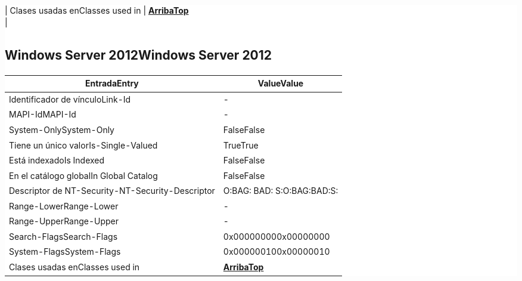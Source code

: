 | <span data-ttu-id="68007-266">Clases usadas en</span><span class="sxs-lookup"><span data-stu-id="68007-266">Classes used in</span></span>        | [<span data-ttu-id="68007-267">**Arriba**</span><span class="sxs-lookup"><span data-stu-id="68007-267">**Top**</span></span>](c-top.md)<br/> |



## <a name="windows-server-2012"></a><span data-ttu-id="68007-268">Windows Server 2012</span><span class="sxs-lookup"><span data-stu-id="68007-268">Windows Server 2012</span></span>



| <span data-ttu-id="68007-269">Entrada</span><span class="sxs-lookup"><span data-stu-id="68007-269">Entry</span></span> | <span data-ttu-id="68007-270">Value</span><span class="sxs-lookup"><span data-stu-id="68007-270">Value</span></span> |
|------------------------|---------------------------------|
| <span data-ttu-id="68007-271">Identificador de vínculo</span><span class="sxs-lookup"><span data-stu-id="68007-271">Link-Id</span></span>                | \-                              |
| <span data-ttu-id="68007-272">MAPI-Id</span><span class="sxs-lookup"><span data-stu-id="68007-272">MAPI-Id</span></span>                | \-                              |
| <span data-ttu-id="68007-273">System-Only</span><span class="sxs-lookup"><span data-stu-id="68007-273">System-Only</span></span>            | <span data-ttu-id="68007-274">False</span><span class="sxs-lookup"><span data-stu-id="68007-274">False</span></span>                           |
| <span data-ttu-id="68007-275">Tiene un único valor</span><span class="sxs-lookup"><span data-stu-id="68007-275">Is-Single-Valued</span></span>       | <span data-ttu-id="68007-276">True</span><span class="sxs-lookup"><span data-stu-id="68007-276">True</span></span>                            |
| <span data-ttu-id="68007-277">Está indexado</span><span class="sxs-lookup"><span data-stu-id="68007-277">Is Indexed</span></span>             | <span data-ttu-id="68007-278">False</span><span class="sxs-lookup"><span data-stu-id="68007-278">False</span></span>                           |
| <span data-ttu-id="68007-279">En el catálogo global</span><span class="sxs-lookup"><span data-stu-id="68007-279">In Global Catalog</span></span>      | <span data-ttu-id="68007-280">False</span><span class="sxs-lookup"><span data-stu-id="68007-280">False</span></span>                           |
| <span data-ttu-id="68007-281">Descriptor de NT-Security-</span><span class="sxs-lookup"><span data-stu-id="68007-281">NT-Security-Descriptor</span></span> | <span data-ttu-id="68007-282">O:BAG: BAD: S:</span><span class="sxs-lookup"><span data-stu-id="68007-282">O:BAG:BAD:S:</span></span>                    |
| <span data-ttu-id="68007-283">Range-Lower</span><span class="sxs-lookup"><span data-stu-id="68007-283">Range-Lower</span></span>            | \-                              |
| <span data-ttu-id="68007-284">Range-Upper</span><span class="sxs-lookup"><span data-stu-id="68007-284">Range-Upper</span></span>            | \-                              |
| <span data-ttu-id="68007-285">Search-Flags</span><span class="sxs-lookup"><span data-stu-id="68007-285">Search-Flags</span></span>           | <span data-ttu-id="68007-286">0x00000000</span><span class="sxs-lookup"><span data-stu-id="68007-286">0x00000000</span></span>                      |
| <span data-ttu-id="68007-287">System-Flags</span><span class="sxs-lookup"><span data-stu-id="68007-287">System-Flags</span></span>           | <span data-ttu-id="68007-288">0x00000010</span><span class="sxs-lookup"><span data-stu-id="68007-288">0x00000010</span></span>                      |
| <span data-ttu-id="68007-289">Clases usadas en</span><span class="sxs-lookup"><span data-stu-id="68007-289">Classes used in</span></span>        | [<span data-ttu-id="68007-290">**Arriba**</span><span class="sxs-lookup"><span data-stu-id="68007-290">**Top**</span></span>](c-top.md)<br/> |



 

 





